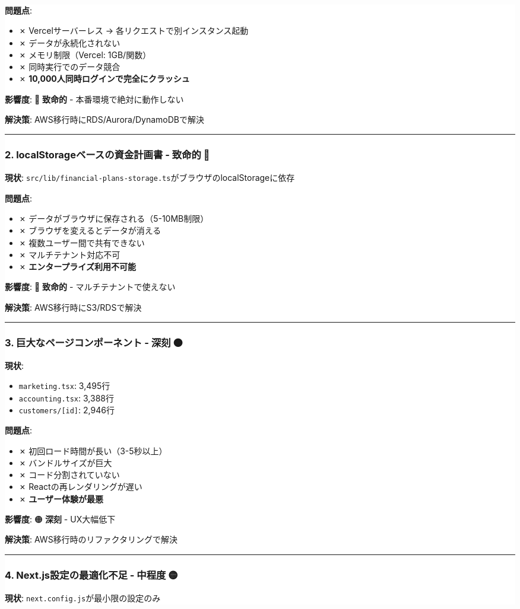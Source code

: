 **問題点**:

- ✗ Vercelサーバーレス → 各リクエストで別インスタンス起動
- ✗ データが永続化されない
- ✗ メモリ制限（Vercel: 1GB/関数）
- ✗ 同時実行でのデータ競合
- ✗ **10,000人同時ログインで完全にクラッシュ**

**影響度**: 🔴 **致命的** - 本番環境で絶対に動作しない

**解決策**: AWS移行時にRDS/Aurora/DynamoDBで解決

---

### 2. localStorageベースの資金計画書 - 致命的 🔴

**現状**:
`src/lib/financial-plans-storage.ts`がブラウザのlocalStorageに依存

**問題点**:

- ✗ データがブラウザに保存される（5-10MB制限）
- ✗ ブラウザを変えるとデータが消える
- ✗ 複数ユーザー間で共有できない
- ✗ マルチテナント対応不可
- ✗ **エンタープライズ利用不可能**

**影響度**: 🔴 **致命的** - マルチテナントで使えない

**解決策**: AWS移行時にS3/RDSで解決

---

### 3. 巨大なページコンポーネント - 深刻 🟠

**現状**:

- `marketing.tsx`: 3,495行
- `accounting.tsx`: 3,388行
- `customers/[id]`: 2,946行

**問題点**:

- ✗ 初回ロード時間が長い（3-5秒以上）
- ✗ バンドルサイズが巨大
- ✗ コード分割されていない
- ✗ Reactの再レンダリングが遅い
- ✗ **ユーザー体験が最悪**

**影響度**: 🟠 **深刻** - UX大幅低下

**解決策**: AWS移行時のリファクタリングで解決

---

### 4. Next.js設定の最適化不足 - 中程度 🟡

**現状**:
`next.config.js`が最小限の設定のみ
